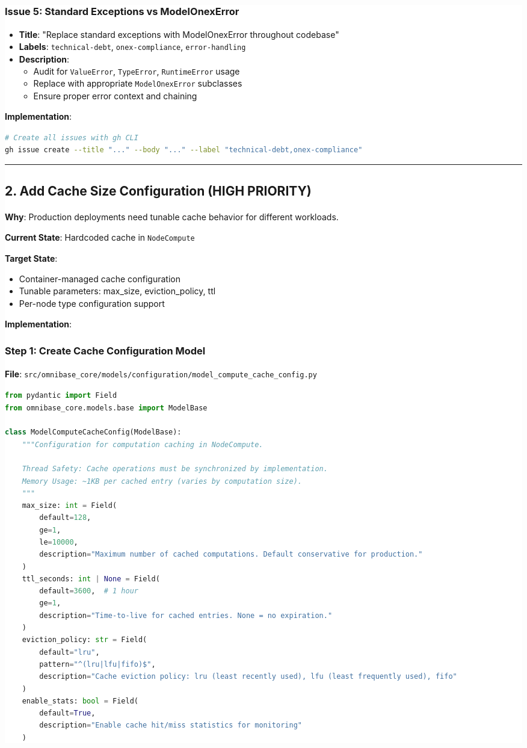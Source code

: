 ### Issue 5: Standard Exceptions vs ModelOnexError
- **Title**: "Replace standard exceptions with ModelOnexError throughout codebase"
- **Labels**: `technical-debt`, `onex-compliance`, `error-handling`
- **Description**:
  - Audit for `ValueError`, `TypeError`, `RuntimeError` usage
  - Replace with appropriate `ModelOnexError` subclasses
  - Ensure proper error context and chaining

**Implementation**:
```bash
# Create all issues with gh CLI
gh issue create --title "..." --body "..." --label "technical-debt,onex-compliance"
```

---

## 2. Add Cache Size Configuration (HIGH PRIORITY)

**Why**: Production deployments need tunable cache behavior for different workloads.

**Current State**: Hardcoded cache in `NodeCompute`

**Target State**:
- Container-managed cache configuration
- Tunable parameters: max_size, eviction_policy, ttl
- Per-node type configuration support

**Implementation**:

### Step 1: Create Cache Configuration Model
**File**: `src/omnibase_core/models/configuration/model_compute_cache_config.py`

```python
from pydantic import Field
from omnibase_core.models.base import ModelBase

class ModelComputeCacheConfig(ModelBase):
    """Configuration for computation caching in NodeCompute.

    Thread Safety: Cache operations must be synchronized by implementation.
    Memory Usage: ~1KB per cached entry (varies by computation size).
    """
    max_size: int = Field(
        default=128,
        ge=1,
        le=10000,
        description="Maximum number of cached computations. Default conservative for production."
    )
    ttl_seconds: int | None = Field(
        default=3600,  # 1 hour
        ge=1,
        description="Time-to-live for cached entries. None = no expiration."
    )
    eviction_policy: str = Field(
        default="lru",
        pattern="^(lru|lfu|fifo)$",
        description="Cache eviction policy: lru (least recently used), lfu (least frequently used), fifo"
    )
    enable_stats: bool = Field(
        default=True,
        description="Enable cache hit/miss statistics for monitoring"
    )
```
